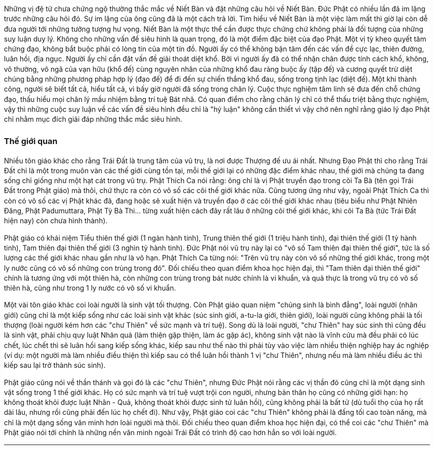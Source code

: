 Những vị đệ tử chưa chứng ngộ thường thắc mắc về Niết Bàn và đặt những câu hỏi về Niết Bàn. Đức Phật có nhiều lần đã im lặng trước những câu hỏi đó. Sự im lặng của ông cũng đã là một cách trả lời. Tìm hiểu về Niết Bàn là một việc làm mất thì giờ lại còn dễ đưa người tới những tưởng tượng hư vọng. Niết Bàn là một thực thể cần được thực chứng chứ không phải là đối tượng của những suy luận duy lý. Không cho những vấn đề siêu hình là quan trọng, đó là một điểm đặc biệt của đạo Phật. Một vị tỳ kheo quyết tâm chứng đạo, không bắt buộc phải có lòng tin của một tín đồ. Người ấy có thể không bận tâm đến các vấn đề cực lạc, thiên đường, luân hồi, địa ngục. Người ấy chỉ cần đặt vấn đề giải thoát diệt khổ. Bởi vì người ấy đã có thể nhận chân được tính cách khổ, không, vô thường, vô ngã của vạn hữu (khổ đế) cùng nguyên nhân của những khổ đau ràng buộc ấy (tập đế) và cương quyết trừ diệt chúng bằng những phương pháp hợp lý (đạo đế) để đi đến sự chiến thắng khổ đau, sống trong tịnh lạc (diệt đế). Một khi thành công, người sẽ biết tất cả, hiểu tất cả, vì bấy giờ người đã sống trong chân lý. Cuộc thực nghiệm tâm linh sẽ đưa đến chỗ chứng đạo, thấu hiểu mọi chân lý mầu nhiệm bằng trí tuệ Bát nhã. Có quan điểm cho rằng chân lý chỉ có thể thấu triệt bằng thực nghiệm, vậy thì những cuộc suy luận về các vấn đề siêu hình đều chỉ là "hý luận" không cần thiết vì vậy chớ nên nghĩ rằng giáo lý đạo Phật chỉ nhằm mục đích giải đáp những thắc mắc siêu hình.

### Thế giới quan

Nhiều tôn giáo khác cho rằng Trái Đất là trung tâm của vũ trụ, là nơi được Thượng đế ưu ái nhất. Nhưng Đạo Phật thì cho rằng Trái Đất chỉ là một trong muôn vàn các thế giới cùng tồn tại, mỗi thế giới lại có những đặc điểm khác nhau, thế giới mà chúng ta đang sống chỉ giống như một hạt cát trong vũ trụ. Phật Thích Ca nói rằng: ông chỉ là vị Phật truyền đạo trong cõi Ta Bà (tên gọi Trái Đất trong Phật giáo) mà thôi, chứ thực ra còn có vô số các cõi thế giới khác nữa. Cũng tương ứng như vậy, ngoài Phật Thích Ca thì còn có vô số các vị Phật khác đã, đang hoặc sẽ xuất hiện và truyền đạo ở các cõi thế giới khác nhau (tiêu biểu như Phật Nhiên Đăng, Phật Padumuttara, Phật Tỳ Bà Thi... từng xuất hiện cách đây rất lâu ở những cõi thế giới khác, khi cõi Ta Bà (tức Trái Đất hiện nay) còn chưa hình thành).

Phật giáo có khái niệm Tiểu thiên thế giới (1 ngàn hành tinh), Trung thiên thế giới (1 triệu hành tinh), đại thiên thế giới (1 tỷ hành tinh), Tam thiên đại thiên thế giới (3 nghìn tỷ hành tinh). Đức Phật nói vũ trụ này lại có "vô số Tam thiên đại thiên thế giới", tức là số lượng các thế giới khác nhau gần như là vô hạn. Phật Thích Ca từng nói: "Trên vũ trụ này còn vô số những thế giới khác, trong một ly nước cũng có vô số những con trùng trong đó". Đối chiếu theo quan điểm khoa học hiện đại, thì "Tam thiên đại thiên thế giới" chính là tương ứng với một thiên hà, còn những con trùng trong bát nước chính là vi khuẩn, và quả thực là trong vũ trụ có vô số thiên hà, cũng như trong 1 ly nước có vô số vi khuẩn.

Một vài tôn giáo khác coi loài người là sinh vật tối thượng. Còn Phật giáo quan niệm "chúng sinh là bình đẳng", loài người (nhân giới) cũng chỉ là một kiếp sống như các loài sinh vật khác (súc sinh giới, a-tu-la giới, thiên giới), loài người cũng không phải là tối thượng (loài người kém hơn các "chư Thiên" về sức mạnh và trí tuệ). Song dù là loài người, "chư Thiên" hay súc sinh thì cũng đều là sinh vật, phải chịu quy luật Nhân quả (làm thiện gặp thiện, làm ác gặp ác), không sinh vật nào là vĩnh cửu mà đều phải có lúc chết, lúc chết thì sẽ luân hồi sang kiếp sống khác, kiếp sau như thế nào thì phải tùy vào việc làm nhiều thiện nghiệp hay ác nghiệp (ví dụ: một người mà làm nhiều điều thiện thì kiếp sau có thể luân hồi thành 1 vị "chư Thiên", nhưng nếu mà làm nhiều điều ác thì kiếp sau lại trở thành súc sinh).

Phật giáo cũng nói về thần thánh và gọi đó là các "chư Thiên", nhưng Đức Phật nói rằng các vị thần đó cũng chỉ là một dạng sinh vật sống trong 1 thế giới khác. Họ có sức mạnh và trí tuệ vượt trội con người, nhưng bản thân họ cũng có những giới hạn: họ không thoát khỏi được luật Nhân - Quả, không thoát khỏi được sinh tử luân hồi), cũng không phải là bất tử (dù tuổi thọ của họ rất dài lâu, nhưng rồi cũng phải đến lúc họ chết đi). Như vậy, Phật giáo coi các "chư Thiên" không phải là đấng tối cao toàn năng, mà chỉ là một dạng sống văn minh hơn loài người mà thôi. Đối chiếu theo quan điểm khoa học hiện đại, có thể coi các "chư Thiên" mà Phật giáo nói tới chính là những nền văn minh ngoài Trái Đất có trình độ cao hơn hẳn so với loài người.

---